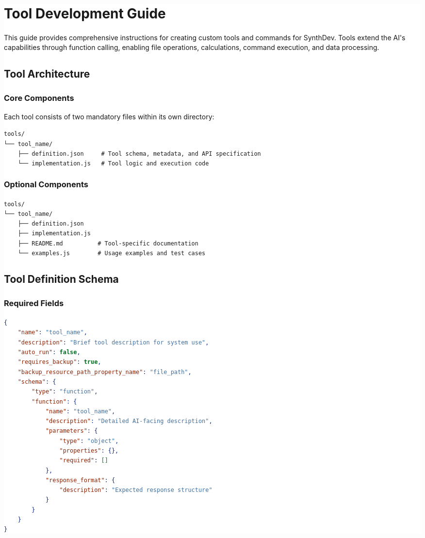 # Tool Development Guide

This guide provides comprehensive instructions for creating custom tools and commands for SynthDev. Tools extend the AI's capabilities through function calling, enabling file operations, calculations, command execution, and data processing.

## Tool Architecture

### Core Components

Each tool consists of two mandatory files within its own directory:

```
tools/
└── tool_name/
    ├── definition.json     # Tool schema, metadata, and API specification
    └── implementation.js   # Tool logic and execution code
```

### Optional Components

```
tools/
└── tool_name/
    ├── definition.json
    ├── implementation.js
    ├── README.md          # Tool-specific documentation
    └── examples.js        # Usage examples and test cases
```

## Tool Definition Schema

### Required Fields

```json
{
    "name": "tool_name",
    "description": "Brief tool description for system use",
    "auto_run": false,
    "requires_backup": true,
    "backup_resource_path_property_name": "file_path",
    "schema": {
        "type": "function",
        "function": {
            "name": "tool_name",
            "description": "Detailed AI-facing description",
            "parameters": {
                "type": "object",
                "properties": {},
                "required": []
            },
            "response_format": {
                "description": "Expected response structure"
            }
        }
    }
}
```
